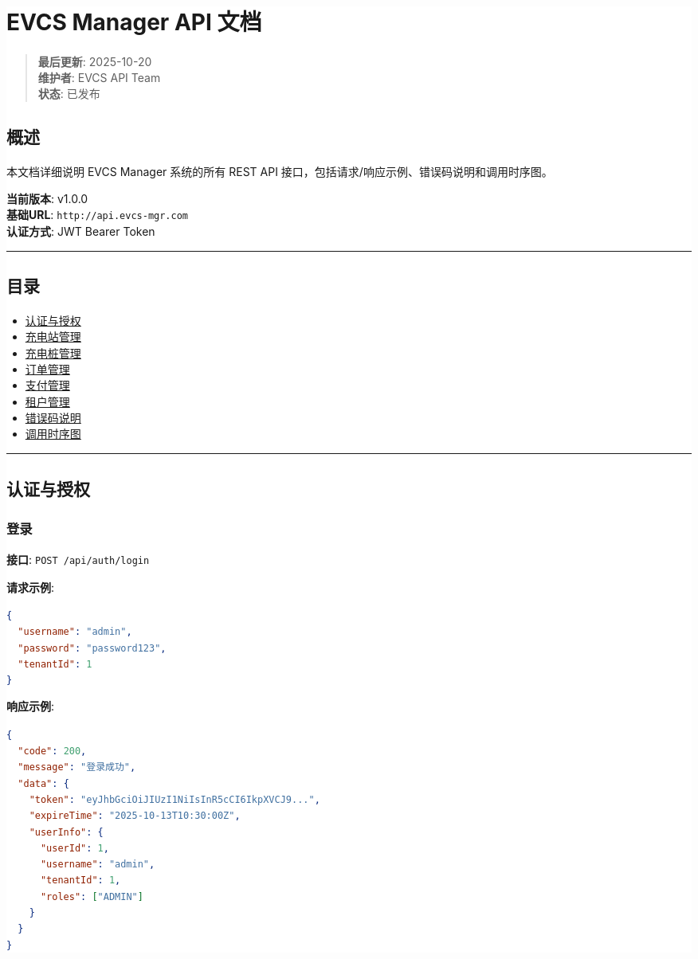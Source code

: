 # EVCS Manager API 文档

> **最后更新**: 2025-10-20  
> **维护者**: EVCS API Team  
> **状态**: 已发布

## 概述

本文档详细说明 EVCS Manager 系统的所有 REST API 接口，包括请求/响应示例、错误码说明和调用时序图。

**当前版本**: v1.0.0  
**基础URL**: `http://api.evcs-mgr.com`  
**认证方式**: JWT Bearer Token

---

## 目录

- [认证与授权](#认证与授权)
- [充电站管理](#充电站管理)
- [充电桩管理](#充电桩管理)
- [订单管理](#订单管理)
- [支付管理](#支付管理)
- [租户管理](#租户管理)
- [错误码说明](#错误码说明)
- [调用时序图](#调用时序图)

---

## 认证与授权

### 登录

**接口**: `POST /api/auth/login`

**请求示例**:
```json
{
  "username": "admin",
  "password": "password123",
  "tenantId": 1
}
```

**响应示例**:
```json
{
  "code": 200,
  "message": "登录成功",
  "data": {
    "token": "eyJhbGciOiJIUzI1NiIsInR5cCI6IkpXVCJ9...",
    "expireTime": "2025-10-13T10:30:00Z",
    "userInfo": {
      "userId": 1,
      "username": "admin",
      "tenantId": 1,
      "roles": ["ADMIN"]
    }
  }
}
```
